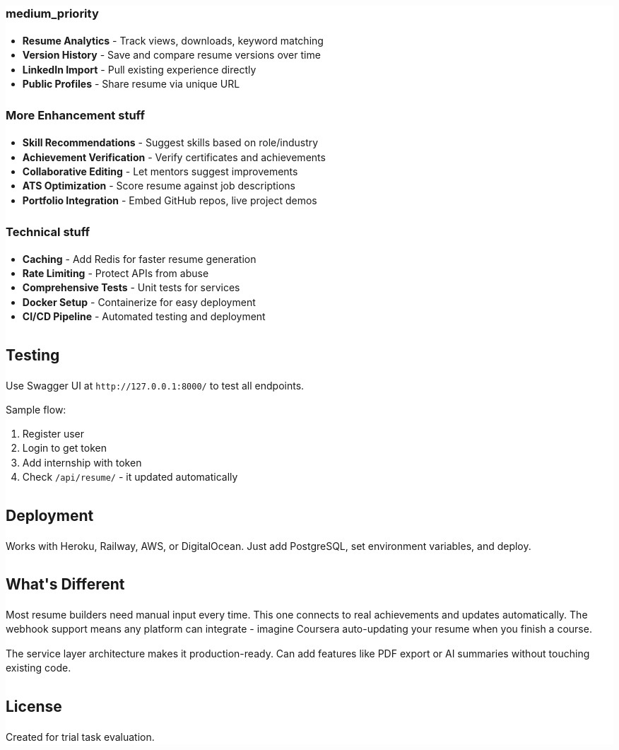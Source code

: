 ### medium_priority
- **Resume Analytics** - Track views, downloads, keyword matching
- **Version History** - Save and compare resume versions over time
- **LinkedIn Import** - Pull existing experience directly
- **Public Profiles** - Share resume via unique URL

### More Enhancement stuff
- **Skill Recommendations** - Suggest skills based on role/industry
- **Achievement Verification** - Verify certificates and achievements
- **Collaborative Editing** - Let mentors suggest improvements
- **ATS Optimization** - Score resume against job descriptions
- **Portfolio Integration** - Embed GitHub repos, live project demos

### Technical stuff
- **Caching** - Add Redis for faster resume generation
- **Rate Limiting** - Protect APIs from abuse
- **Comprehensive Tests** - Unit tests for services
- **Docker Setup** - Containerize for easy deployment
- **CI/CD Pipeline** - Automated testing and deployment

## Testing

Use Swagger UI at `http://127.0.0.1:8000/` to test all endpoints. 

Sample flow:
1. Register user
2. Login to get token
3. Add internship with token
4. Check `/api/resume/` - it updated automatically

## Deployment

Works with Heroku, Railway, AWS, or DigitalOcean. Just add PostgreSQL, set environment variables, and deploy.

## What's Different

Most resume builders need manual input every time. This one connects to real achievements and updates automatically. The webhook support means any platform can integrate - imagine Coursera auto-updating your resume when you finish a course.

The service layer architecture makes it production-ready. Can add features like PDF export or AI summaries without touching existing code.


## License

Created for trial task evaluation.

